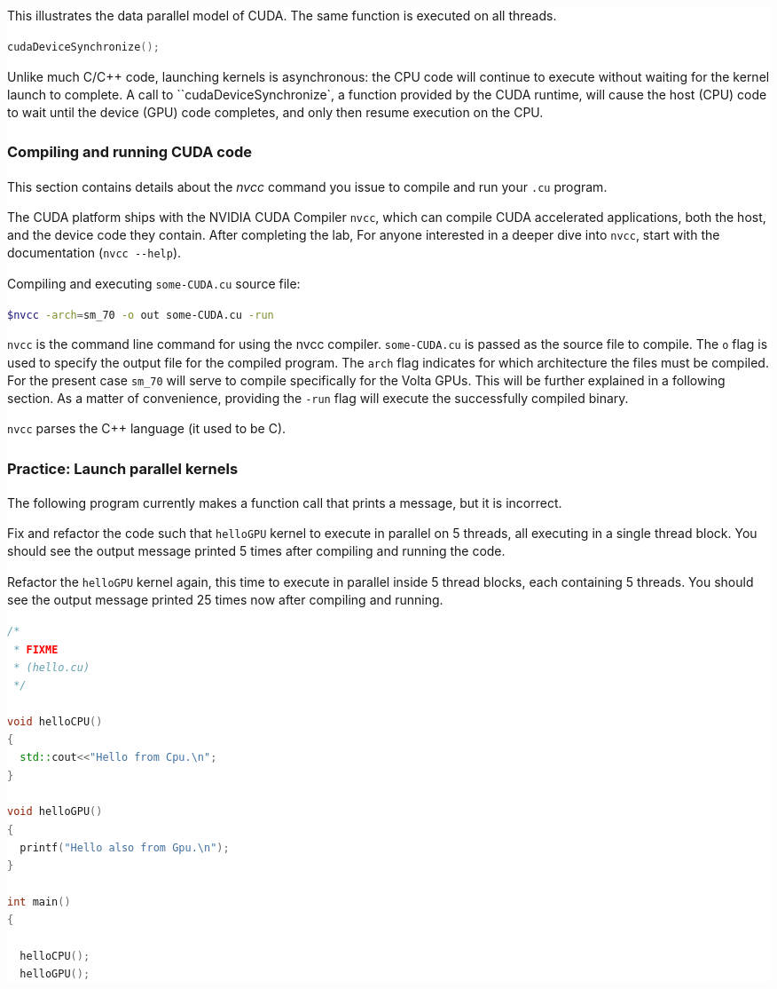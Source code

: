 This illustrates the data parallel model of CUDA. The same function is executed on all threads.

```cpp
cudaDeviceSynchronize();
```
Unlike much C/C++ code, launching kernels is asynchronous: the CPU code will continue to execute without waiting for the kernel launch to complete.
A call to ``cudaDeviceSynchronize`, a function provided by the CUDA runtime, will cause the host (CPU) code to wait until the device (GPU) code completes, and only then resume execution on the CPU.

### Compiling and running CUDA code

This section contains details about the *nvcc* command you issue to compile and run your `.cu` program.

The CUDA platform ships with the NVIDIA CUDA Compiler `nvcc`, which can compile CUDA accelerated applications, both the host, and the device code they contain.
After completing the lab, For anyone interested in a deeper dive into `nvcc`, start with the documentation (`nvcc --help`).

Compiling and executing `some-CUDA.cu` source file:
```bash
$nvcc -arch=sm_70 -o out some-CUDA.cu -run
```

`nvcc` is the command line command for using the nvcc compiler.
`some-CUDA.cu` is passed as the source file to compile.
The `o` flag is used to specify the output file for the compiled program.
The `arch` flag indicates for which architecture the files must be compiled.
For the present case `sm_70` will serve to compile specifically for the Volta GPUs.
This will be further explained in a following section.
As a matter of convenience, providing the `-run` flag will execute the successfully compiled binary.

`nvcc` parses the C++ language (it used to be C).

### Practice: Launch parallel kernels

The following program currently makes a function call that prints a message, but it is incorrect.

Fix and refactor the code such that `helloGPU` kernel to execute in parallel on 5 threads, all executing in a single thread block.
You should see the output message printed 5 times after compiling and running the code.

Refactor the `helloGPU` kernel again, this time to execute in parallel inside 5 thread blocks, each containing 5 threads.
You should see the output message printed 25 times now after compiling and running.

```cpp
/*
 * FIXME
 * (hello.cu)
 */

void helloCPU()
{
  std::cout<<"Hello from Cpu.\n";
}

void helloGPU()
{
  printf("Hello also from Gpu.\n");
}

int main()
{

  helloCPU();
  helloGPU();
```